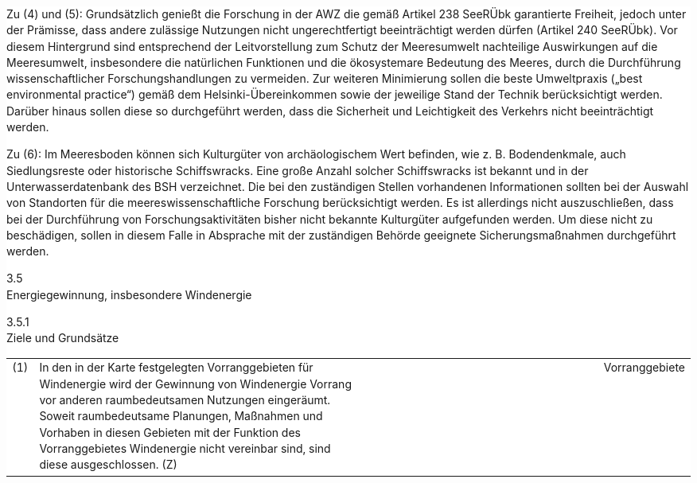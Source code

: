 Zu (4) und (5): Grundsätzlich genießt die Forschung in der AWZ die gemäß Artikel 238 SeeRÜbk garantierte Freiheit, jedoch unter der Prämisse, dass andere zulässige Nutzungen nicht ungerechtfertigt beeinträchtigt werden dürfen (Artikel 240 SeeRÜbk). Vor diesem Hintergrund sind entsprechend der Leitvorstellung zum Schutz der Meeresumwelt nachteilige Auswirkungen auf die Meeresumwelt, insbesondere die natürlichen Funktionen und die ökosystemare Bedeutung des Meeres, durch die Durchführung wissenschaftlicher Forschungshandlungen zu vermeiden. Zur weiteren Minimierung sollen die beste Umweltpraxis („best environmental practice“) gemäß dem Helsinki-Übereinkommen sowie der jeweilige Stand der Technik berücksichtigt werden. Darüber hinaus sollen diese so durchgeführt werden, dass die Sicherheit und Leichtigkeit des Verkehrs nicht beeinträchtigt werden.

Zu (6): Im Meeresboden können sich Kulturgüter von archäologischem Wert befinden, wie z. B. Bodendenkmale, auch Siedlungsreste oder historische Schiffswracks. Eine große Anzahl solcher Schiffswracks ist bekannt und in der Unterwasserdatenbank des BSH verzeichnet. Die bei den zuständigen Stellen vorhandenen Informationen sollten bei der Auswahl von Standorten für die meereswissenschaftliche Forschung berücksichtigt werden. Es ist allerdings nicht auszuschließen, dass bei der Durchführung von Forschungsaktivitäten bisher nicht bekannte Kulturgüter aufgefunden werden. Um diese nicht zu beschädigen, sollen in diesem Falle in Absprache mit der zuständigen Behörde geeignete Sicherungsmaßnahmen durchgeführt werden.

3.5  
Energiegewinnung, insbesondere Windenergie

3.5.1  
Ziele und Grundsätze

<table width="100%" style="border: none;"><colgroup><col style="width: 4%" /><col style="width: 48%" /><col style="width: 48%" /></colgroup><tbody><tr class="odd"><td style="text-align: center;">(1)</td><td style="text-align: left;">In den in der Karte festgelegten Vorranggebieten für Windenergie wird der Gewinnung von Windenergie Vorrang vor anderen raumbedeutsamen Nutzungen eingeräumt. Soweit raumbedeutsame Planungen, Maßnahmen und Vorhaben in diesen Gebieten mit der Funktion des Vorranggebietes Windenergie nicht vereinbar sind, sind diese ausgeschlossen. (Z)</td><td style="text-align: right;">Vorranggebiete<br />
